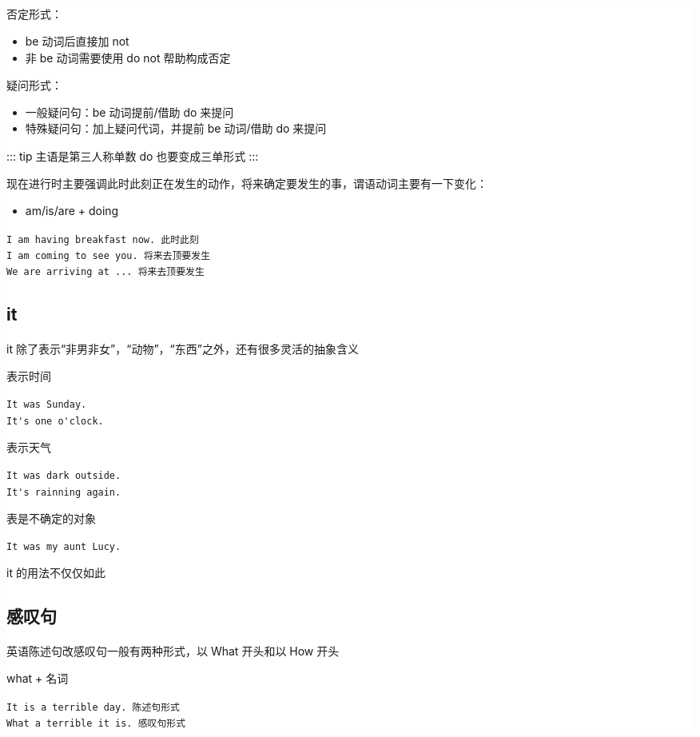 否定形式：

+ be 动词后直接加 not
+ 非 be 动词需要使用 do not 帮助构成否定

疑问形式：

+ 一般疑问句：be 动词提前/借助 do 来提问
+ 特殊疑问句：加上疑问代词，并提前 be 动词/借助 do 来提问

::: tip 主语是第三人称单数
do 也要变成三单形式
:::

现在进行时主要强调此时此刻正在发生的动作，将来确定要发生的事，谓语动词主要有一下变化：

+ am/is/are + doing

```plain
I am having breakfast now. 此时此刻
I am coming to see you. 将来去顶要发生
We are arriving at ... 将来去顶要发生
```

## it

it 除了表示“非男非女”，“动物”，“东西”之外，还有很多灵活的抽象含义

表示时间

```plain
It was Sunday.
It's one o'clock.
```

表示天气

```plain
It was dark outside.
It's rainning again.
```

表是不确定的对象

```plain
It was my aunt Lucy.
```

it 的用法不仅仅如此

## 感叹句

英语陈述句改感叹句一般有两种形式，以 What 开头和以 How 开头

what + 名词

```plain
It is a terrible day. 陈述句形式
What a terrible it is. 感叹句形式
```
